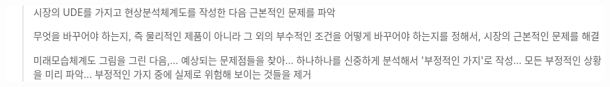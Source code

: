 
> 시장의 UDE를 가지고 현상분석체계도를 작성한 다음 근본적인 문제를 파악
>
> 무엇을 바꾸어야 하는지, 즉 물리적인 제품이 아니라 그 외의 부수적인 조건을 어떻게 바꾸어야 하는지를 정해서, 시장의 근본적인 문제를 해결
>
> 미래모습체계도 그림을 그린 다음,... 예상되는 문제점들을 찾아... 하나하나를 신중하게 분석해서 '부정적인 가지'로 작성... 모든 부정적인 상황을 미리 파악... 부정적인 가지 중에 실제로 위험해 보이는 것들을 제거
